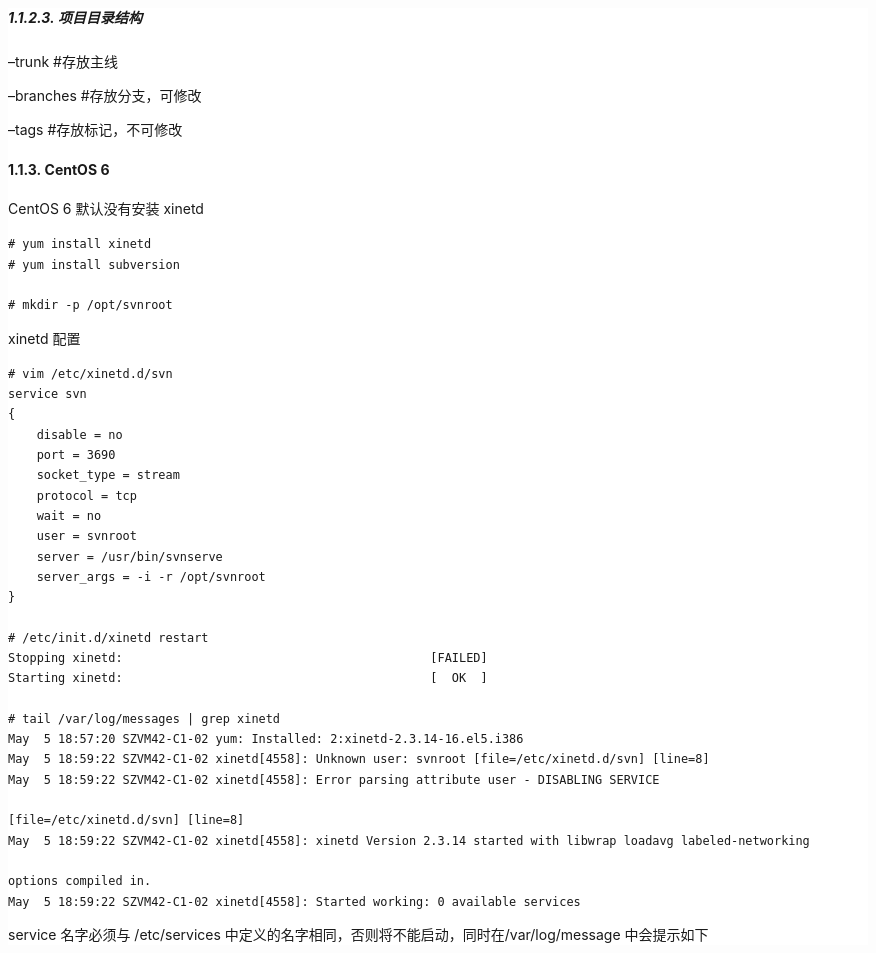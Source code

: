 ##### 1.1.2.3. 项目目录结构

–trunk #存放主线

–branches #存放分支，可修改

–tags #存放标记，不可修改

#### 1.1.3. CentOS 6

CentOS 6 默认没有安装 xinetd

```
# yum install xinetd
# yum install subversion

# mkdir -p /opt/svnroot

```

xinetd 配置

```
# vim /etc/xinetd.d/svn
service svn
{
    disable = no
    port = 3690
    socket_type = stream
    protocol = tcp
    wait = no
    user = svnroot
    server = /usr/bin/svnserve
    server_args = -i -r /opt/svnroot
}

# /etc/init.d/xinetd restart
Stopping xinetd:                                           [FAILED]
Starting xinetd:                                           [  OK  ]

# tail /var/log/messages | grep xinetd
May  5 18:57:20 SZVM42-C1-02 yum: Installed: 2:xinetd-2.3.14-16.el5.i386
May  5 18:59:22 SZVM42-C1-02 xinetd[4558]: Unknown user: svnroot [file=/etc/xinetd.d/svn] [line=8]
May  5 18:59:22 SZVM42-C1-02 xinetd[4558]: Error parsing attribute user - DISABLING SERVICE

[file=/etc/xinetd.d/svn] [line=8]
May  5 18:59:22 SZVM42-C1-02 xinetd[4558]: xinetd Version 2.3.14 started with libwrap loadavg labeled-networking

options compiled in.
May  5 18:59:22 SZVM42-C1-02 xinetd[4558]: Started working: 0 available services

```

service 名字必须与 /etc/services 中定义的名字相同，否则将不能启动，同时在/var/log/message 中会提示如下
